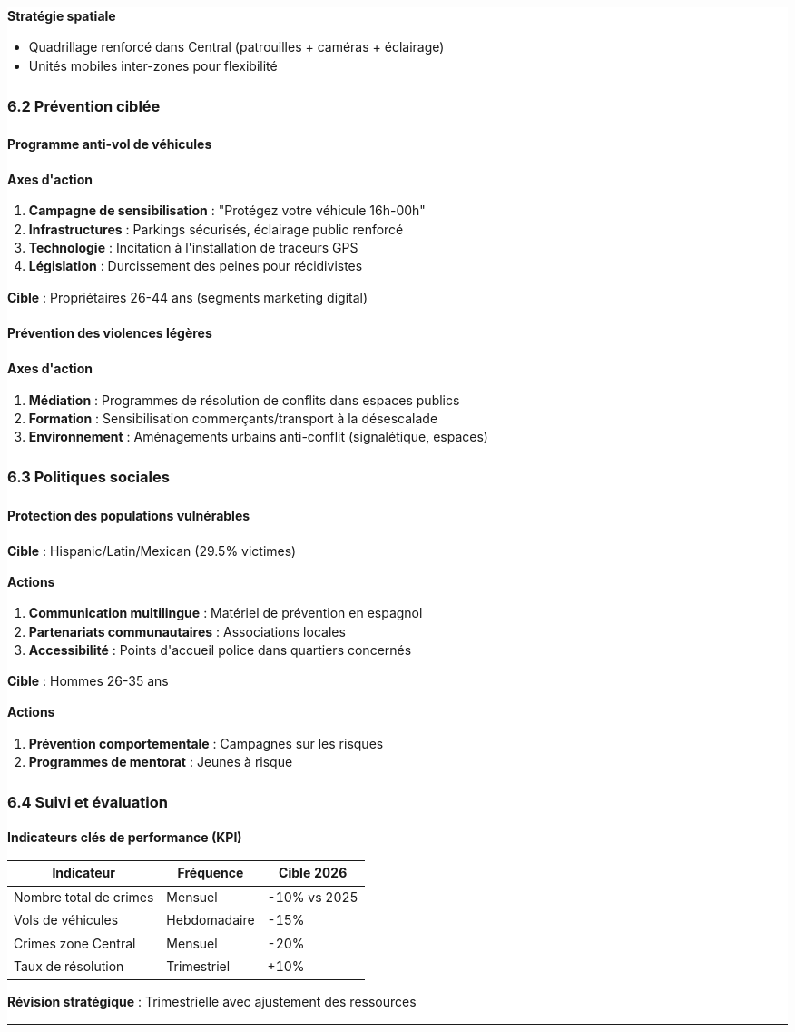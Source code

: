 **Stratégie spatiale**
- Quadrillage renforcé dans Central (patrouilles + caméras + éclairage)
- Unités mobiles inter-zones pour flexibilité

### 6.2 Prévention ciblée

#### Programme anti-vol de véhicules

**Axes d'action**
1. **Campagne de sensibilisation** : "Protégez votre véhicule 16h-00h"
2. **Infrastructures** : Parkings sécurisés, éclairage public renforcé
3. **Technologie** : Incitation à l'installation de traceurs GPS
4. **Législation** : Durcissement des peines pour récidivistes

**Cible** : Propriétaires 26-44 ans (segments marketing digital)

#### Prévention des violences légères

**Axes d'action**
1. **Médiation** : Programmes de résolution de conflits dans espaces publics
2. **Formation** : Sensibilisation commerçants/transport à la désescalade
3. **Environnement** : Aménagements urbains anti-conflit (signalétique, espaces)

### 6.3 Politiques sociales

#### Protection des populations vulnérables

**Cible** : Hispanic/Latin/Mexican (29.5% victimes)

**Actions**
1. **Communication multilingue** : Matériel de prévention en espagnol
2. **Partenariats communautaires** : Associations locales
3. **Accessibilité** : Points d'accueil police dans quartiers concernés

**Cible** : Hommes 26-35 ans

**Actions**
1. **Prévention comportementale** : Campagnes sur les risques
2. **Programmes de mentorat** : Jeunes à risque

### 6.4 Suivi et évaluation

**Indicateurs clés de performance (KPI)**

| Indicateur | Fréquence | Cible 2026 |
|------------|-----------|------------|
| Nombre total de crimes | Mensuel | -10% vs 2025 |
| Vols de véhicules | Hebdomadaire | -15% |
| Crimes zone Central | Mensuel | -20% |
| Taux de résolution | Trimestriel | +10% |

**Révision stratégique** : Trimestrielle avec ajustement des ressources

---